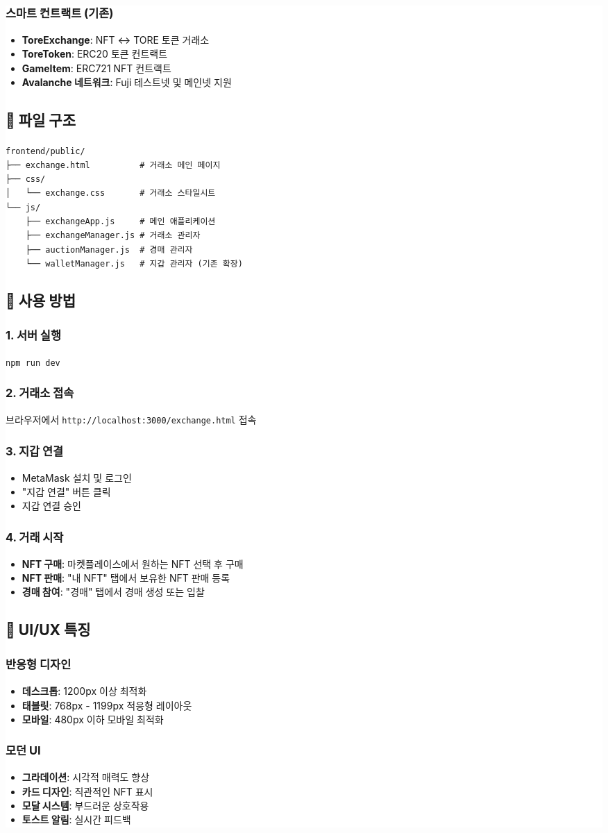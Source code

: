 ### 스마트 컨트랙트 (기존)
- **ToreExchange**: NFT ↔ TORE 토큰 거래소
- **ToreToken**: ERC20 토큰 컨트랙트
- **GameItem**: ERC721 NFT 컨트랙트
- **Avalanche 네트워크**: Fuji 테스트넷 및 메인넷 지원

## 📁 파일 구조

```
frontend/public/
├── exchange.html          # 거래소 메인 페이지
├── css/
│   └── exchange.css       # 거래소 스타일시트
└── js/
    ├── exchangeApp.js     # 메인 애플리케이션
    ├── exchangeManager.js # 거래소 관리자
    ├── auctionManager.js  # 경매 관리자
    └── walletManager.js   # 지갑 관리자 (기존 확장)
```

## 🚀 사용 방법

### 1. 서버 실행
```bash
npm run dev
```

### 2. 거래소 접속
브라우저에서 `http://localhost:3000/exchange.html` 접속

### 3. 지갑 연결
- MetaMask 설치 및 로그인
- "지갑 연결" 버튼 클릭
- 지갑 연결 승인

### 4. 거래 시작
- **NFT 구매**: 마켓플레이스에서 원하는 NFT 선택 후 구매
- **NFT 판매**: "내 NFT" 탭에서 보유한 NFT 판매 등록
- **경매 참여**: "경매" 탭에서 경매 생성 또는 입찰

## 🎨 UI/UX 특징

### 반응형 디자인
- **데스크톱**: 1200px 이상 최적화
- **태블릿**: 768px - 1199px 적응형 레이아웃
- **모바일**: 480px 이하 모바일 최적화

### 모던 UI
- **그라데이션**: 시각적 매력도 향상
- **카드 디자인**: 직관적인 NFT 표시
- **모달 시스템**: 부드러운 상호작용
- **토스트 알림**: 실시간 피드백
